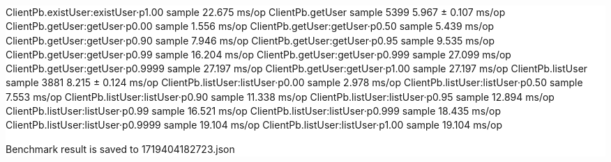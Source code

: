 ClientPb.existUser:existUser·p1.00      sample        22.675           ms/op
ClientPb.getUser                        sample  5399   5.967 ± 0.107   ms/op
ClientPb.getUser:getUser·p0.00          sample         1.556           ms/op
ClientPb.getUser:getUser·p0.50          sample         5.439           ms/op
ClientPb.getUser:getUser·p0.90          sample         7.946           ms/op
ClientPb.getUser:getUser·p0.95          sample         9.535           ms/op
ClientPb.getUser:getUser·p0.99          sample        16.204           ms/op
ClientPb.getUser:getUser·p0.999         sample        27.099           ms/op
ClientPb.getUser:getUser·p0.9999        sample        27.197           ms/op
ClientPb.getUser:getUser·p1.00          sample        27.197           ms/op
ClientPb.listUser                       sample  3881   8.215 ± 0.124   ms/op
ClientPb.listUser:listUser·p0.00        sample         2.978           ms/op
ClientPb.listUser:listUser·p0.50        sample         7.553           ms/op
ClientPb.listUser:listUser·p0.90        sample        11.338           ms/op
ClientPb.listUser:listUser·p0.95        sample        12.894           ms/op
ClientPb.listUser:listUser·p0.99        sample        16.521           ms/op
ClientPb.listUser:listUser·p0.999       sample        18.435           ms/op
ClientPb.listUser:listUser·p0.9999      sample        19.104           ms/op
ClientPb.listUser:listUser·p1.00        sample        19.104           ms/op

Benchmark result is saved to 1719404182723.json
